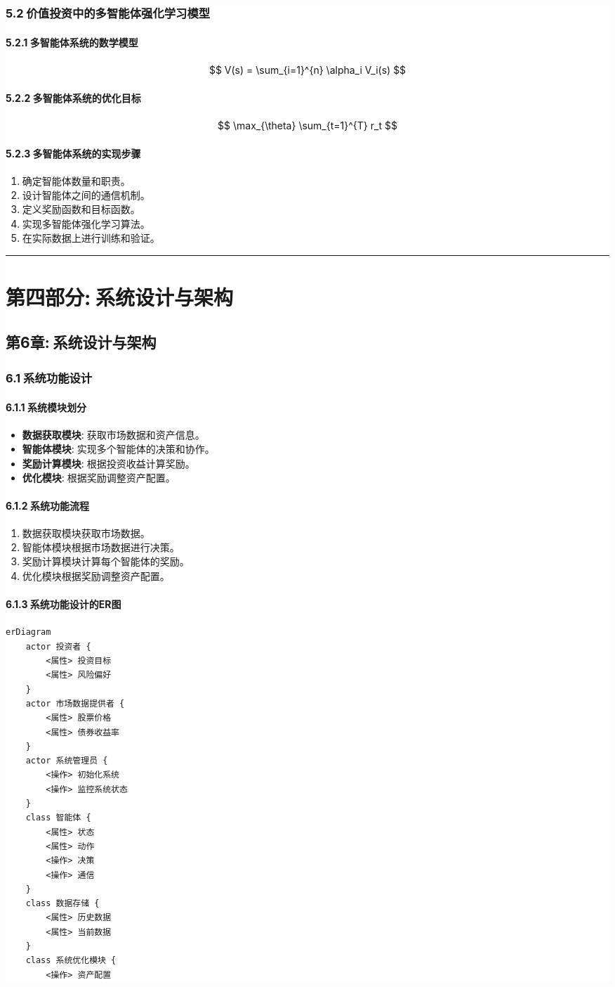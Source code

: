 ### 5.2 价值投资中的多智能体强化学习模型

#### 5.2.1 多智能体系统的数学模型
$$ V(s) = \sum_{i=1}^{n} \alpha_i V_i(s) $$

#### 5.2.2 多智能体系统的优化目标
$$ \max_{\theta} \sum_{t=1}^{T} r_t $$

#### 5.2.3 多智能体系统的实现步骤
1. 确定智能体数量和职责。
2. 设计智能体之间的通信机制。
3. 定义奖励函数和目标函数。
4. 实现多智能体强化学习算法。
5. 在实际数据上进行训练和验证。

---

# 第四部分: 系统设计与架构

## 第6章: 系统设计与架构

### 6.1 系统功能设计

#### 6.1.1 系统模块划分
- **数据获取模块**: 获取市场数据和资产信息。
- **智能体模块**: 实现多个智能体的决策和协作。
- **奖励计算模块**: 根据投资收益计算奖励。
- **优化模块**: 根据奖励调整资产配置。

#### 6.1.2 系统功能流程
1. 数据获取模块获取市场数据。
2. 智能体模块根据市场数据进行决策。
3. 奖励计算模块计算每个智能体的奖励。
4. 优化模块根据奖励调整资产配置。

#### 6.1.3 系统功能设计的ER图
```mermaid
erDiagram
    actor 投资者 {
        <属性> 投资目标
        <属性> 风险偏好
    }
    actor 市场数据提供者 {
        <属性> 股票价格
        <属性> 债券收益率
    }
    actor 系统管理员 {
        <操作> 初始化系统
        <操作> 监控系统状态
    }
    class 智能体 {
        <属性> 状态
        <属性> 动作
        <操作> 决策
        <操作> 通信
    }
    class 数据存储 {
        <属性> 历史数据
        <属性> 当前数据
    }
    class 系统优化模块 {
        <操作> 资产配置
```